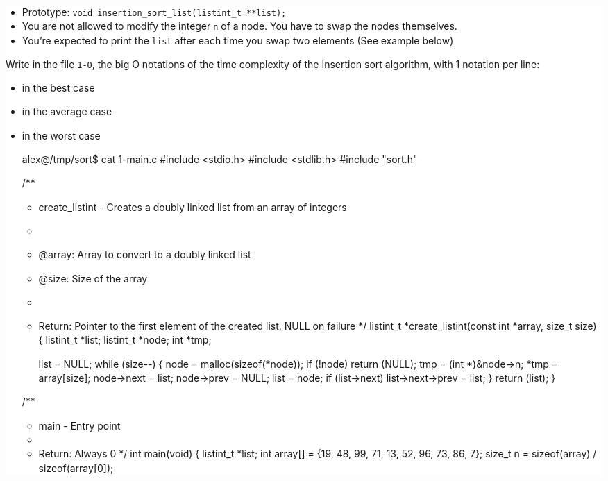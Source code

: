 *   Prototype: `void insertion_sort_list(listint_t **list);`
*   You are not allowed to modify the integer `n` of a node. You have to swap the nodes themselves.
*   You’re expected to print the `list` after each time you swap two elements (See example below)

Write in the file `1-O`, the big O notations of the time complexity of the Insertion sort algorithm, with 1 notation per line:

*   in the best case
*   in the average case
*   in the worst case

    alex@/tmp/sort$ cat 1-main.c
    #include <stdio.h>
    #include <stdlib.h>
    #include "sort.h"
    
    /**
     * create_listint - Creates a doubly linked list from an array of integers
     *
     * @array: Array to convert to a doubly linked list
     * @size: Size of the array
     *
     * Return: Pointer to the first element of the created list. NULL on failure
     */
    listint_t *create_listint(const int *array, size_t size)
    {
        listint_t *list;
        listint_t *node;
        int *tmp;
    
        list = NULL;
        while (size--)
        {
            node = malloc(sizeof(*node));
            if (!node)
                return (NULL);
            tmp = (int *)&node->n;
            *tmp = array[size];
            node->next = list;
            node->prev = NULL;
            list = node;
            if (list->next)
                list->next->prev = list;
        }
        return (list);
    }
    
    /**
     * main - Entry point
     *
     * Return: Always 0
     */
    int main(void)
    {
        listint_t *list;
        int array[] = {19, 48, 99, 71, 13, 52, 96, 73, 86, 7};
        size_t n = sizeof(array) / sizeof(array[0]);
    